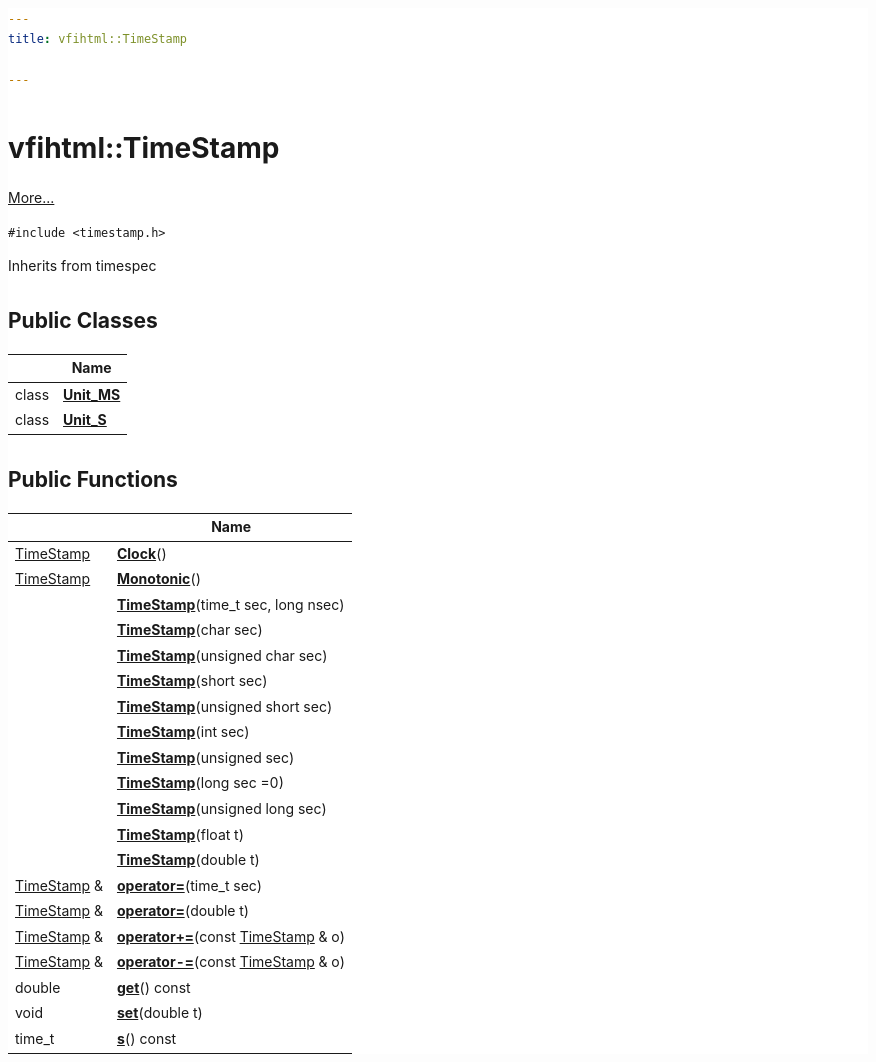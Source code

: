 ```yaml
---
title: vfihtml::TimeStamp

---
```


# vfihtml::TimeStamp



 [More...](#detailed-description)


`#include <timestamp.h>`

Inherits from timespec

## Public Classes

|                | Name           |
| -------------- | -------------- |
| class | **[Unit_MS](classvfihtml_1_1_time_stamp_1_1_unit___m_s.md)**  |
| class | **[Unit_S](classvfihtml_1_1_time_stamp_1_1_unit___s.md)**  |

## Public Functions

|                | Name           |
| -------------- | -------------- |
| [TimeStamp](classvfihtml_1_1_time_stamp.md) | **[Clock](classvfihtml_1_1_time_stamp.md#function-clock)**() |
| [TimeStamp](classvfihtml_1_1_time_stamp.md) | **[Monotonic](classvfihtml_1_1_time_stamp.md#function-monotonic)**() |
| | **[TimeStamp](classvfihtml_1_1_time_stamp.md#function-timestamp)**(time_t sec, long nsec) |
| | **[TimeStamp](classvfihtml_1_1_time_stamp.md#function-timestamp)**(char sec) |
| | **[TimeStamp](classvfihtml_1_1_time_stamp.md#function-timestamp)**(unsigned char sec) |
| | **[TimeStamp](classvfihtml_1_1_time_stamp.md#function-timestamp)**(short sec) |
| | **[TimeStamp](classvfihtml_1_1_time_stamp.md#function-timestamp)**(unsigned short sec) |
| | **[TimeStamp](classvfihtml_1_1_time_stamp.md#function-timestamp)**(int sec) |
| | **[TimeStamp](classvfihtml_1_1_time_stamp.md#function-timestamp)**(unsigned sec) |
| | **[TimeStamp](classvfihtml_1_1_time_stamp.md#function-timestamp)**(long sec =0) |
| | **[TimeStamp](classvfihtml_1_1_time_stamp.md#function-timestamp)**(unsigned long sec) |
| | **[TimeStamp](classvfihtml_1_1_time_stamp.md#function-timestamp)**(float t) |
| | **[TimeStamp](classvfihtml_1_1_time_stamp.md#function-timestamp)**(double t) |
| [TimeStamp](classvfihtml_1_1_time_stamp.md) & | **[operator=](classvfihtml_1_1_time_stamp.md#function-operator=)**(time_t sec) |
| [TimeStamp](classvfihtml_1_1_time_stamp.md) & | **[operator=](classvfihtml_1_1_time_stamp.md#function-operator=)**(double t) |
| [TimeStamp](classvfihtml_1_1_time_stamp.md) & | **[operator+=](classvfihtml_1_1_time_stamp.md#function-operator+=)**(const [TimeStamp](classvfihtml_1_1_time_stamp.md) & o) |
| [TimeStamp](classvfihtml_1_1_time_stamp.md) & | **[operator-=](classvfihtml_1_1_time_stamp.md#function-operator-=)**(const [TimeStamp](classvfihtml_1_1_time_stamp.md) & o) |
| double | **[get](classvfihtml_1_1_time_stamp.md#function-get)**() const |
| void | **[set](classvfihtml_1_1_time_stamp.md#function-set)**(double t) |
| time_t | **[s](classvfihtml_1_1_time_stamp.md#function-s)**() const |
